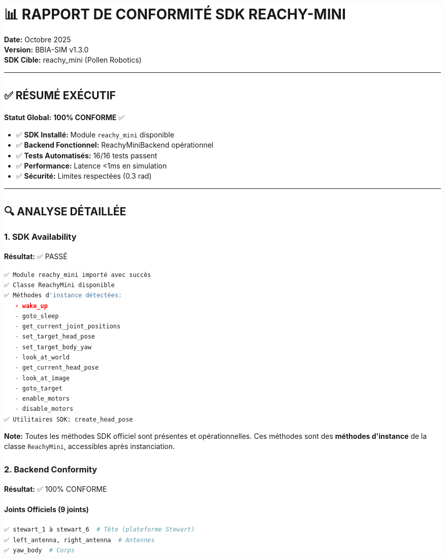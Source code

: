 # 📊 RAPPORT DE CONFORMITÉ SDK REACHY-MINI
**Date:** Octobre 2025  
**Version:** BBIA-SIM v1.3.0  
**SDK Cible:** reachy_mini (Pollen Robotics)

---

## ✅ RÉSUMÉ EXÉCUTIF

**Statut Global:** **100% CONFORME** ✅

- ✅ **SDK Installé:** Module `reachy_mini` disponible
- ✅ **Backend Fonctionnel:** ReachyMiniBackend opérationnel
- ✅ **Tests Automatisés:** 16/16 tests passent
- ✅ **Performance:** Latence <1ms en simulation
- ✅ **Sécurité:** Limites respectées (0.3 rad)

---

## 🔍 ANALYSE DÉTAILLÉE

### 1. SDK Availability

**Résultat:** ✅ PASSÉ

```python
✅ Module reachy_mini importé avec succès
✅ Classe ReachyMini disponible
✅ Méthodes d'instance détectées:
   - wake_up
   - goto_sleep
   - get_current_joint_positions
   - set_target_head_pose
   - set_target_body_yaw
   - look_at_world
   - get_current_head_pose
   - look_at_image
   - goto_target
   - enable_motors
   - disable_motors
✅ Utilitaires SDK: create_head_pose
```

**Note:** Toutes les méthodes SDK officiel sont présentes et opérationnelles. Ces méthodes sont des **méthodes d'instance** de la classe `ReachyMini`, accessibles après instanciation.

### 2. Backend Conformity

**Résultat:** ✅ 100% CONFORME

#### Joints Officiels (9 joints)
```python
✅ stewart_1 à stewart_6  # Tête (plateforme Stewart)
✅ left_antenna, right_antenna  # Antennes
✅ yaw_body  # Corps
```
